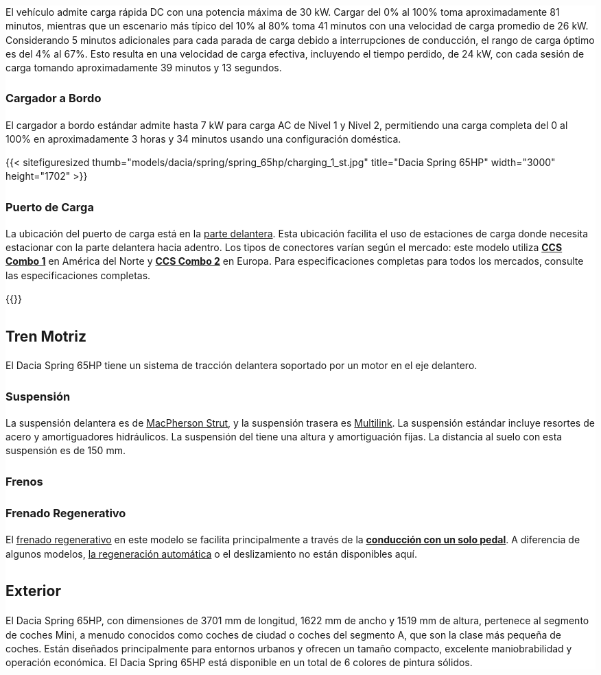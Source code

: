 El vehículo admite carga rápida DC con una potencia máxima de 30 kW. Cargar del 0% al 100% toma aproximadamente 81 minutos, mientras que un escenario más típico del 10% al 80% toma 41 minutos con una velocidad de carga promedio de 26 kW. Considerando 5 minutos adicionales para cada parada de carga debido a interrupciones de conducción, el rango de carga óptimo es del 4% al 67%. Esto resulta en una velocidad de carga efectiva, incluyendo el tiempo perdido, de 24 kW, con cada sesión de carga tomando aproximadamente 39 minutos y 13 segundos.

### Cargador a Bordo

El cargador a bordo estándar admite hasta 7 kW para carga AC de Nivel 1 y Nivel 2, permitiendo una carga completa del 0 al 100% en aproximadamente 3 horas y 34 minutos usando una configuración doméstica.

{{< sitefiguresized thumb="models/dacia/spring/spring_65hp/charging_1_st.jpg" title="Dacia Spring 65HP" width="3000" height="1702"  >}}

### Puerto de Carga

La ubicación del puerto de carga está en la [parte delantera](../../../../technology/charging/connectors/#front). Esta ubicación facilita el uso de estaciones de carga donde necesita estacionar con la parte delantera hacia adentro. Los tipos de conectores varían según el mercado: este modelo utiliza [**CCS Combo 1**](../../../../technology/charging/connectors/#ccs) en América del Norte y [**CCS Combo 2**](../../../../technology/charging/connectors/#ccs) en Europa. Para especificaciones completas para todos los mercados, consulte las especificaciones completas.

{{<evkxdisplayaddarticle />}}

## Tren Motriz

El Dacia Spring 65HP tiene un sistema de tracción delantera soportado por un motor en el eje delantero.

### Suspensión

La suspensión delantera es de [MacPherson Strut](../../../../technology/suspension/#macpherson-strut), y la suspensión trasera es [Multilink](../../../../technology/suspension/#multilink). La suspensión estándar incluye resortes de acero y amortiguadores hidráulicos. La suspensión del  tiene una altura y amortiguación fijas. La distancia al suelo con esta suspensión es de 150 mm.

### Frenos

### Frenado Regenerativo

El [frenado regenerativo](../../../../technology/regen/) en este modelo se facilita principalmente a través de la [**conducción con un solo pedal**](../../../../technology/regen/#one-pedal-driving). A diferencia de algunos modelos, [la regeneración automática](../../../../technology/regen/#automatic-regen-adaptive) o el deslizamiento no están disponibles aquí.

## Exterior

El Dacia Spring 65HP, con dimensiones de 3701 mm de longitud, 1622 mm de ancho y 1519 mm de altura, pertenece al segmento de coches Mini, a menudo conocidos como coches de ciudad o coches del segmento A, que son la clase más pequeña de coches. Están diseñados principalmente para entornos urbanos y ofrecen un tamaño compacto, excelente maniobrabilidad y operación económica. El Dacia Spring 65HP está disponible en un total de 6 colores de pintura sólidos.
